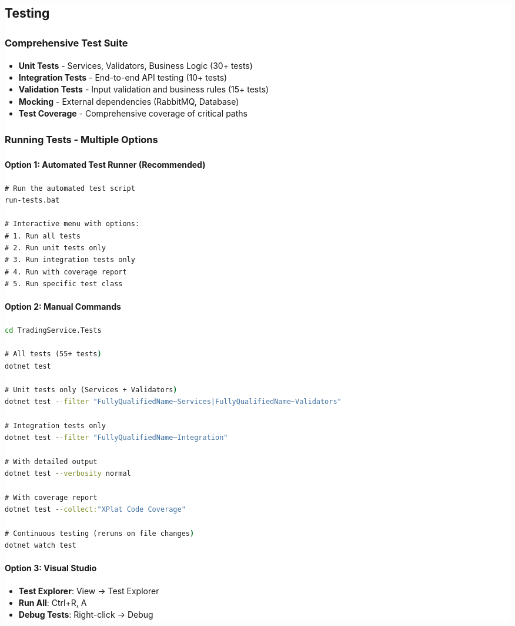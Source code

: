 ## **Testing**

### **Comprehensive Test Suite**
- **Unit Tests** - Services, Validators, Business Logic (30+ tests)
- **Integration Tests** - End-to-end API testing (10+ tests)  
- **Validation Tests** - Input validation and business rules (15+ tests)
- **Mocking** - External dependencies (RabbitMQ, Database)
- **Test Coverage** - Comprehensive coverage of critical paths

### **Running Tests - Multiple Options**

#### **Option 1: Automated Test Runner (Recommended)**
```cmd
# Run the automated test script
run-tests.bat

# Interactive menu with options:
# 1. Run all tests
# 2. Run unit tests only  
# 3. Run integration tests only
# 4. Run with coverage report
# 5. Run specific test class
```

#### **Option 2: Manual Commands**
```cmd
cd TradingService.Tests

# All tests (55+ tests)
dotnet test

# Unit tests only (Services + Validators)
dotnet test --filter "FullyQualifiedName~Services|FullyQualifiedName~Validators"

# Integration tests only  
dotnet test --filter "FullyQualifiedName~Integration"

# With detailed output
dotnet test --verbosity normal

# With coverage report
dotnet test --collect:"XPlat Code Coverage"

# Continuous testing (reruns on file changes)
dotnet watch test
```

#### **Option 3: Visual Studio**
- **Test Explorer**: View -> Test Explorer
- **Run All**: Ctrl+R, A
- **Debug Tests**: Right-click -> Debug
